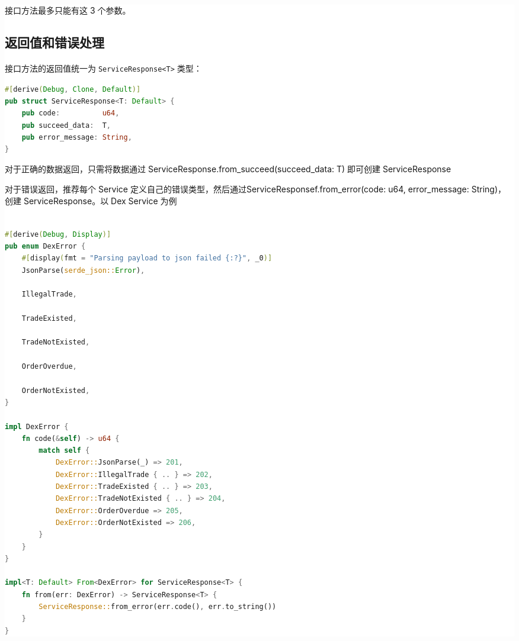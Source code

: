 接口方法最多只能有这 3 个参数。

## 返回值和错误处理

接口方法的返回值统一为 `ServiceResponse<T>` 类型：

```rust
#[derive(Debug, Clone, Default)]
pub struct ServiceResponse<T: Default> {
    pub code:          u64,
    pub succeed_data:  T,
    pub error_message: String,
}
```

对于正确的数据返回，只需将数据通过 ServiceResponse.from_succeed(succeed_data: T) 即可创建 ServiceResponse

对于错误返回，推荐每个 Service 定义自己的错误类型，然后通过ServiceResponsef.from_error(code: u64, error_message: String)，创建 ServiceResponse。以 Dex Service 为例

```rust

#[derive(Debug, Display)]
pub enum DexError {
    #[display(fmt = "Parsing payload to json failed {:?}", _0)]
    JsonParse(serde_json::Error),

    IllegalTrade,

    TradeExisted,

    TradeNotExisted,

    OrderOverdue,

    OrderNotExisted,
}

impl DexError {
    fn code(&self) -> u64 {
        match self {
            DexError::JsonParse(_) => 201,
            DexError::IllegalTrade { .. } => 202,
            DexError::TradeExisted { .. } => 203,
            DexError::TradeNotExisted { .. } => 204,
            DexError::OrderOverdue => 205,
            DexError::OrderNotExisted => 206,
        }
    }
}

impl<T: Default> From<DexError> for ServiceResponse<T> {
    fn from(err: DexError) -> ServiceResponse<T> {
        ServiceResponse::from_error(err.code(), err.to_string())
    }
}
```
